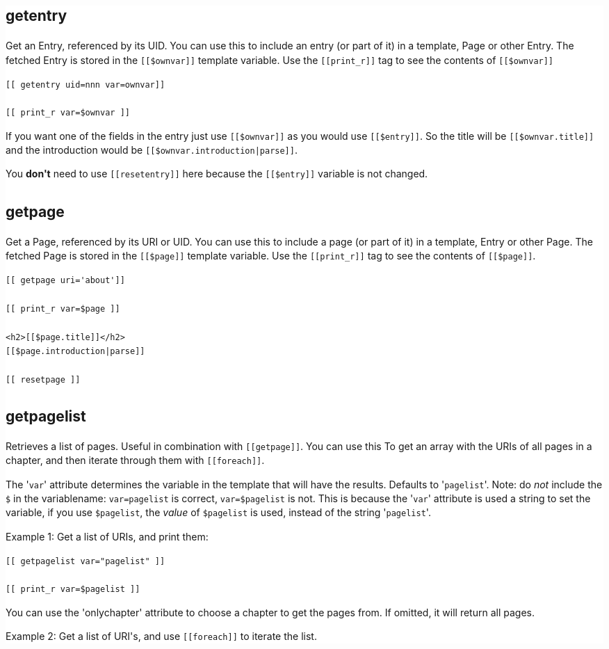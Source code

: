 ## getentry 

Get an Entry, referenced by its UID. You can use this to include an entry (or
part of it) in a template, Page or other Entry. The fetched Entry is stored in
the `[[$ownvar]]` template variable. Use the `[[print_r]]` tag to see the
contents of `[[$ownvar]]`

    [[ getentry uid=nnn var=ownvar]]  
      
    [[ print_r var=$ownvar ]]
    
If you want one of the fields in the entry just use `[[$ownvar]]` as you would
use `[[$entry]]`. So the title will be `[[$ownvar.title]]` and the
introduction would be `[[$ownvar.introduction|parse]]`.

You **don't** need to use `[[resetentry]]` here because the `[[$entry]]` variable is not changed.

## getpage 

Get a Page, referenced by its URI or UID. You can use this to include a page (or part
of it) in a template, Entry or other Page. The fetched Page is stored in the
`[[$page]]` template variable. Use the `[[print_r]]` tag to see the contents
of `[[$page]]`. 

    [[ getpage uri='about']]  
      
    [[ print_r var=$page ]]  
    
    <h2>[[$page.title]]</h2>
    [[$page.introduction|parse]]
      
    [[ resetpage ]]

## getpagelist 

Retrieves a list of pages. Useful in combination with `[[getpage]]`. You can
use this To get an array with the URIs of all pages in a chapter, and then
iterate through them with `[[foreach]]`. 

The '`var`' attribute determines the variable in the template that will have
the results. Defaults to '`pagelist`'. Note: do *not* include the `$` in the
variablename: `var=pagelist` is correct, `var=$pagelist` is not. This is
because the '`var`' attribute is used a string to set the variable, if you use
`$pagelist`, the *value* of `$pagelist` is used, instead of the string
'`pagelist`'. 

Example 1: Get a list of URIs, and print them: 

    [[ getpagelist var="pagelist" ]]  
      
    [[ print_r var=$pagelist ]]  
    

You can use the 'onlychapter' attribute to choose a chapter to get the pages
from. If omitted, it will return all pages. 

Example 2: Get a list of URI's, and use `[[foreach]]` to iterate the list. 


[1]: /page/app-d/ "Appendix d: Date formatting options"
[2]: http://www.smarty.net/docsv2/en/language.builtin.functions.tpl "http://www.smarty.net/docsv2/en/language.builtin.functions.tpl"